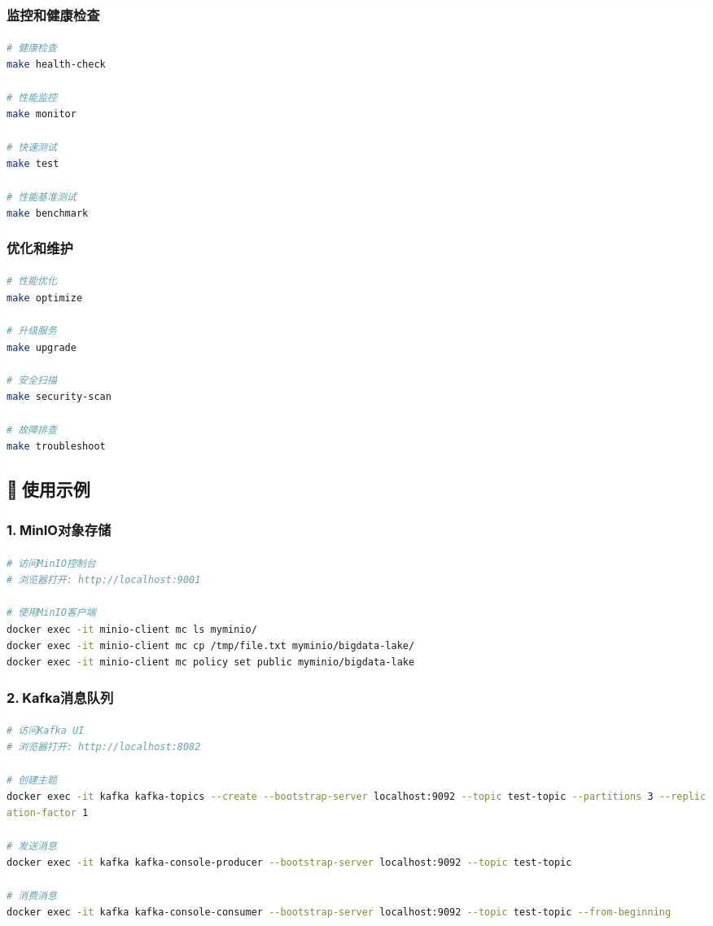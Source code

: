 ### 监控和健康检查

```bash
# 健康检查
make health-check

# 性能监控
make monitor

# 快速测试
make test

# 性能基准测试
make benchmark
```

### 优化和维护

```bash
# 性能优化
make optimize

# 升级服务
make upgrade

# 安全扫描
make security-scan

# 故障排查
make troubleshoot
```

## 📝 使用示例

### 1. MinIO对象存储

```bash
# 访问MinIO控制台
# 浏览器打开: http://localhost:9001

# 使用MinIO客户端
docker exec -it minio-client mc ls myminio/
docker exec -it minio-client mc cp /tmp/file.txt myminio/bigdata-lake/
docker exec -it minio-client mc policy set public myminio/bigdata-lake
```

### 2. Kafka消息队列

```bash
# 访问Kafka UI
# 浏览器打开: http://localhost:8082

# 创建主题
docker exec -it kafka kafka-topics --create --bootstrap-server localhost:9092 --topic test-topic --partitions 3 --replication-factor 1

# 发送消息
docker exec -it kafka kafka-console-producer --bootstrap-server localhost:9092 --topic test-topic

# 消费消息
docker exec -it kafka kafka-console-consumer --bootstrap-server localhost:9092 --topic test-topic --from-beginning
```
